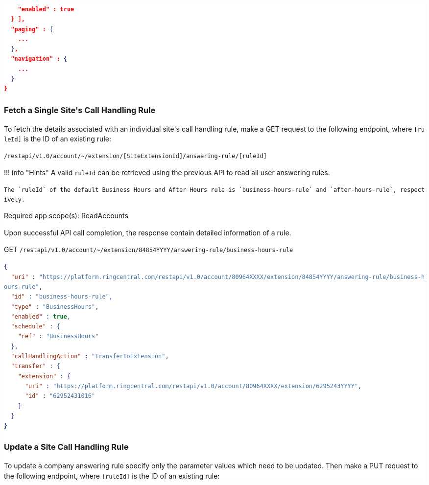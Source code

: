 ```json hl_lines="6 11 16"
    "enabled" : true
  } ],
  "paging" : {
    ...
  },
  "navigation" : {
    ...
  }
}
```

### Fetch a Single Site's Call Handling Rule

To fetch the details associated with an individual site's call handling rule, make a GET request to the following endpoint, where `[ruleId]` is the ID of an existing rule:

`/restapi/v1.0/account/~/extension/[SiteExtensionId]/answering-rule/[ruleId]`

!!! info "Hints"
    A valid `ruleId` can be retrieved using the previous API to read all user answering rules.

    The `ruleId` of the default Business Hours and After Hours rule is `business-hours-rule` and `after-hours-rule`, respectively.

Required app scope(s): ReadAccounts

Upon successful API call completion, the response contain detailed information of a rule.

GET `/restapi/v1.0/account/~/extension/84854YYYY/answering-rule/business-hours-rule`

```json
{
  "uri" : "https://platform.ringcentral.com/restapi/v1.0/account/80964XXXX/extension/84854YYYY/answering-rule/business-hours-rule",
  "id" : "business-hours-rule",
  "type" : "BusinessHours",
  "enabled" : true,
  "schedule" : {
    "ref" : "BusinessHours"
  },
  "callHandlingAction" : "TransferToExtension",
  "transfer" : {
    "extension" : {
      "uri" : "https://platform.ringcentral.com/restapi/v1.0/account/80964XXXX/extension/6295243YYYY",
      "id" : "62952431016"
    }
  }
}
```

### Update a Site Call Handling Rule

To update a company answering rule specify only the parameter values which need to be updated. Then make a PUT request to the following endpoint, where `[ruleId]` is the ID of an existing rule:
